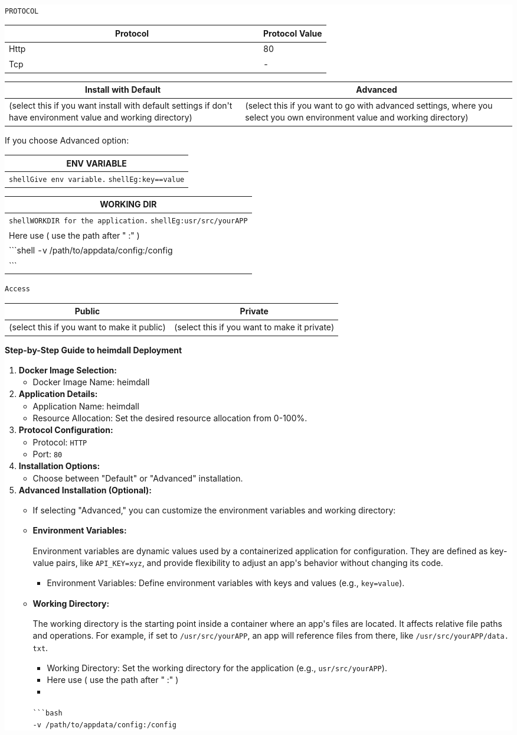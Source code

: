 `PROTOCOL`

<table><thead><tr><th width="417">Protocol</th><th>Protocol Value</th></tr></thead><tbody><tr><td>Http</td><td>80</td></tr><tr><td>Tcp</td><td>-</td></tr></tbody></table>

| Install with Default                                                                                                                                        | Advanced                                                                                                                                                               |
| ----------------------------------------------------------------------------------------------------------------------------------------------------------- | ---------------------------------------------------------------------------------------------------------------------------------------------------------------------- |
| (select this if you want install with default settings if don't have environment value and working directory) | (select this if you want to go with advanced settings, where you select you own environment value and working directory) |

If you choose Advanced option:

| ENV VARIABLE                                                            |
| ----------------------------------------------------------------------- |
| ```shellGive env variable.``` ```shellEg:key==value```  |

| WORKING DIR                                                                                                |
| ---------------------------------------------------------------------------------------------------------- |
| ```shellWORKDIR for the application.``` ```shellEg:usr/src/yourAPP```                     |
| Here use ( use the path after   " :"  )                                    |
|  ```shell -v /path/to/appdata/config:/config
```  |

`Access`

| Public                                      | Private                                      |
| ------------------------------------------- | -------------------------------------------- |
| (select this if you want to make it public) | (select this if you want to make it private) |

**Step-by-Step Guide to heimdall Deployment**

1. **Docker Image Selection:**
   * Docker Image Name: heimdall
2. **Application Details:**
   * Application Name: heimdall
   * Resource Allocation: Set the desired resource allocation from 0-100%.
3. **Protocol Configuration:**
   * Protocol: `HTTP`
   * Port: `80`
4. **Installation Options:**
   * Choose between "Default" or "Advanced" installation.
5. **Advanced Installation (Optional):**
   * If selecting "Advanced," you can customize the environment variables and working directory:
   *   **Environment Variables:**

       Environment variables are dynamic values used by a containerized application for configuration. They are defined as key-value pairs, like `API_KEY=xyz`, and provide flexibility to adjust an app's behavior without changing its code.

       * Environment Variables: Define environment variables with keys and values (e.g., `key=value`).
   *   **Working Directory:**

       The working directory is the starting point inside a container where an app's files are located. It affects relative file paths and operations. For example, if set to `/usr/src/yourAPP`, an app will reference files from there, like `/usr/src/yourAPP/data.txt`.

       * Working Directory: Set the working directory for the application (e.g., `usr/src/yourAPP`).
       * Here use ( use the path after   " :"  )
       *

           ```bash
           -v /path/to/appdata/config:/config
```
